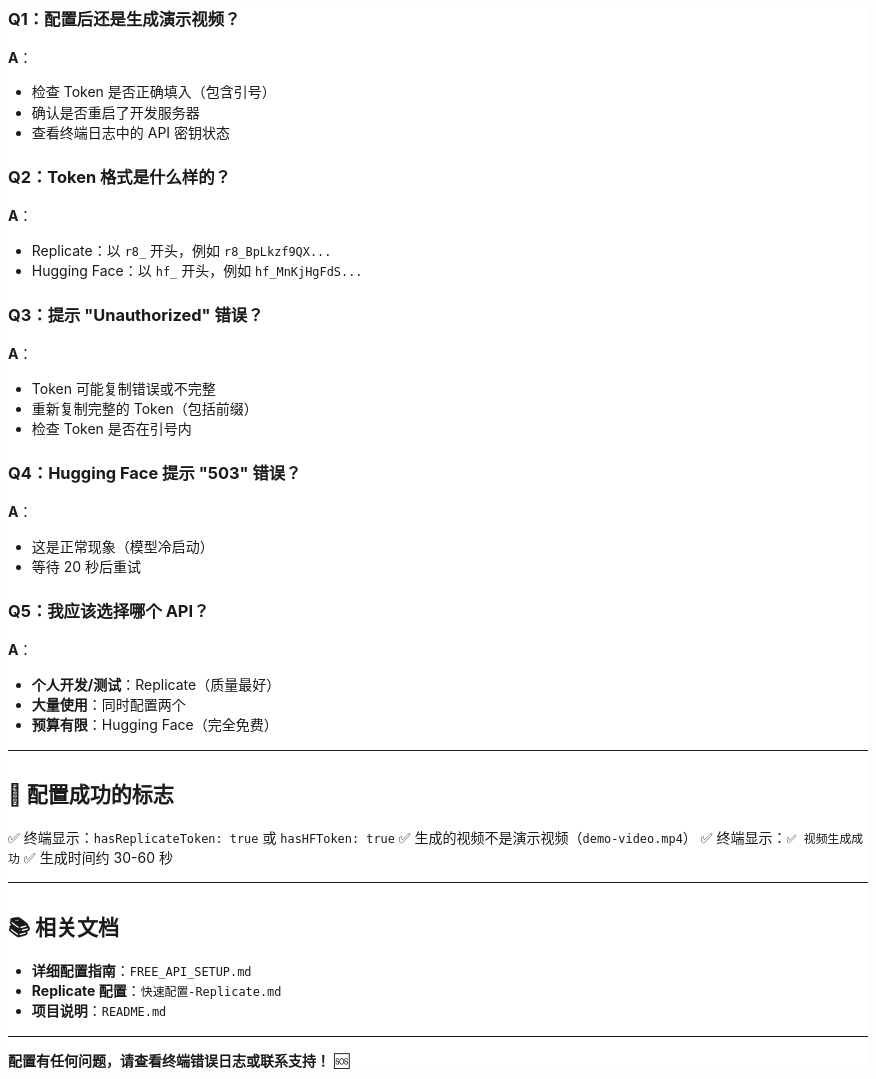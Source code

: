 ### Q1：配置后还是生成演示视频？
**A**：
- 检查 Token 是否正确填入（包含引号）
- 确认是否重启了开发服务器
- 查看终端日志中的 API 密钥状态

### Q2：Token 格式是什么样的？
**A**：
- Replicate：以 `r8_` 开头，例如 `r8_BpLkzf9QX...`
- Hugging Face：以 `hf_` 开头，例如 `hf_MnKjHgFdS...`

### Q3：提示 "Unauthorized" 错误？
**A**：
- Token 可能复制错误或不完整
- 重新复制完整的 Token（包括前缀）
- 检查 Token 是否在引号内

### Q4：Hugging Face 提示 "503" 错误？
**A**：
- 这是正常现象（模型冷启动）
- 等待 20 秒后重试

### Q5：我应该选择哪个 API？
**A**：
- **个人开发/测试**：Replicate（质量最好）
- **大量使用**：同时配置两个
- **预算有限**：Hugging Face（完全免费）

---

## 🎉 配置成功的标志

✅ 终端显示：`hasReplicateToken: true` 或 `hasHFToken: true`
✅ 生成的视频不是演示视频（`demo-video.mp4`）
✅ 终端显示：`✅ 视频生成成功`
✅ 生成时间约 30-60 秒

---

## 📚 相关文档

- **详细配置指南**：`FREE_API_SETUP.md`
- **Replicate 配置**：`快速配置-Replicate.md`
- **项目说明**：`README.md`

---

**配置有任何问题，请查看终端错误日志或联系支持！** 🆘

